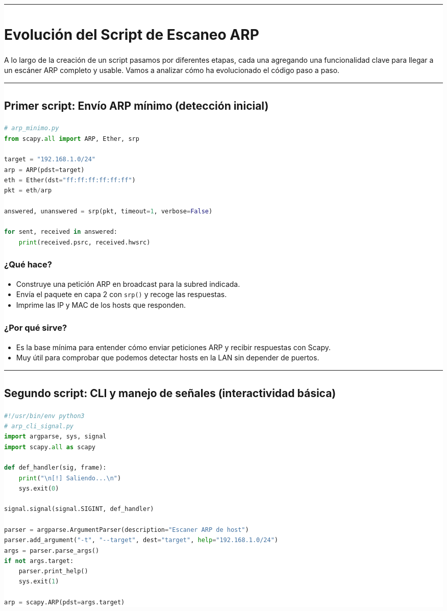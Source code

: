 
---

# Evolución del Script de Escaneo ARP

A lo largo de la creación de un script pasamos por diferentes etapas, cada una agregando una funcionalidad clave para llegar a un escáner ARP completo y usable. Vamos a analizar cómo ha evolucionado el código paso a paso.

---

## Primer script: Envío ARP mínimo (detección inicial)

```python
# arp_minimo.py
from scapy.all import ARP, Ether, srp

target = "192.168.1.0/24"
arp = ARP(pdst=target)
eth = Ether(dst="ff:ff:ff:ff:ff:ff")
pkt = eth/arp

answered, unanswered = srp(pkt, timeout=1, verbose=False)

for sent, received in answered:
    print(received.psrc, received.hwsrc)
```

### ¿Qué hace?

* Construye una petición ARP en broadcast para la subred indicada.
* Envía el paquete en capa 2 con `srp()` y recoge las respuestas.
* Imprime las IP y MAC de los hosts que responden.

### ¿Por qué sirve?

* Es la base mínima para entender cómo enviar peticiones ARP y recibir respuestas con Scapy.
* Muy útil para comprobar que podemos detectar hosts en la LAN sin depender de puertos.

---

## Segundo script: CLI y manejo de señales (interactividad básica)

```python
#!/usr/bin/env python3
# arp_cli_signal.py
import argparse, sys, signal
import scapy.all as scapy

def def_handler(sig, frame):
    print("\n[!] Saliendo...\n")
    sys.exit(0)

signal.signal(signal.SIGINT, def_handler)

parser = argparse.ArgumentParser(description="Escaner ARP de host")
parser.add_argument("-t", "--target", dest="target", help="192.168.1.0/24")
args = parser.parse_args()
if not args.target:
    parser.print_help()
    sys.exit(1)

arp = scapy.ARP(pdst=args.target)
```